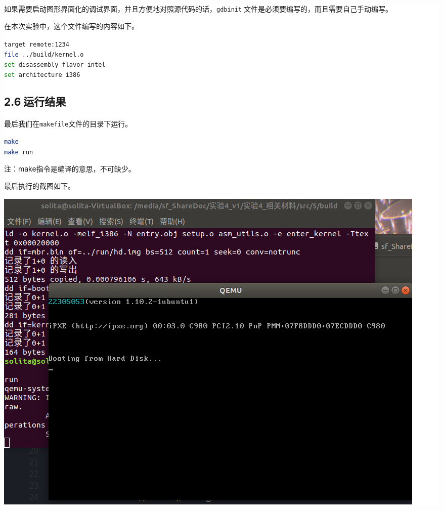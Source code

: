 如果需要启动图形界面化的调试界面，并且方便地对照源代码的话，`gdbinit` 文件是必须要编写的，而且需要自己手动编写。

在本次实验中，这个文件编写的内容如下。

```bash
target remote:1234
file ../build/kernel.o
set disassembly-flavor intel
set architecture i386
```

## 2.6 运行结果

最后我们在`makefile`文件的目录下运行。

```bash
make
make run
```

注：make指令是编译的意思，不可缺少。

最后执行的截图如下。

![image-20240414173235814](./实验四实验报告TyporaGallery/image-20240414173235814.png)
